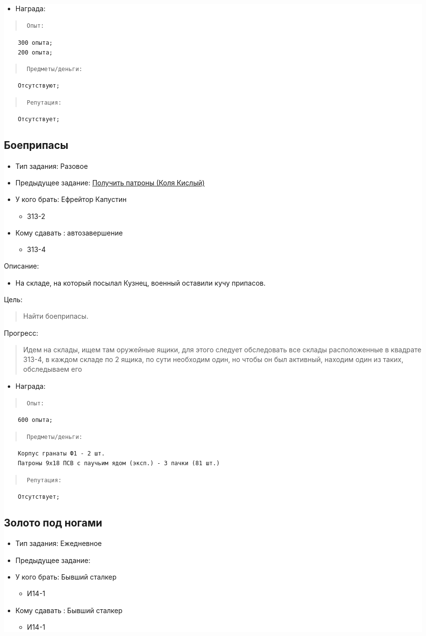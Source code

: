  - Награда:
 
 >		Опыт:
		300 опыта;
		200 опыта;


 >		Предметы/деньги:
		Отсутствуют;

 >		Репутация:
		Отсутствует;



## Боеприпасы
 - Тип задания: Разовое
 - Предыдущее задание: [Получить патроны (Коля Кислый)](#_7)

 - У кого брать: Ефрейтор Капустин
 	- З13-2
 - Кому сдавать : автозавершение
 	- З13-4
 
 Описание:
 
 - На складе, на который посылал Кузнец, военный оставили кучу припасов.
 
 Цель:

 > Найти боеприпасы.

 Прогресс:

 > Идем на склады, ищем там оружейные ящики, для этого следует обследовать все склады расположенные в квадрате З13-4, в каждом складе по 2 ящика, по сути необходим один, но чтобы он был активный, находим один из таких, обследываем его

 - Награда:
 
 >		Опыт:
		600 опыта;

 >		Предметы/деньги:
		Корпус гранаты Ф1 - 2 шт.
		Патроны 9х18 ПСВ с паучьим ядом (эксп.) - 3 пачки (81 шт.)

 >		Репутация:
		Отсутствует;



## Золото под ногами
 - Тип задания: Ежедневное
 - Предыдущее задание: 

 - У кого брать: Бывший сталкер
 	- И14-1
 - Кому сдавать : Бывший сталкер
 	- И14-1
 